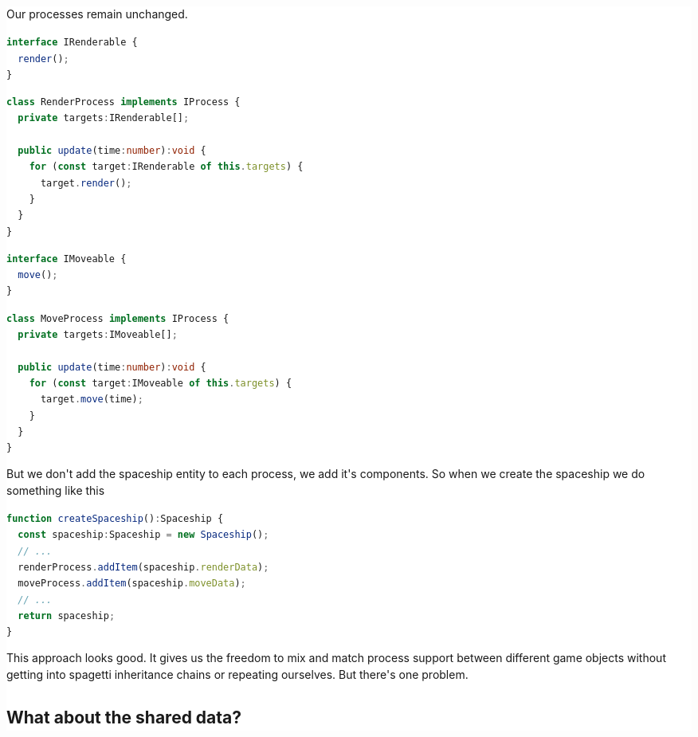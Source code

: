 Our processes remain unchanged.

```typescript
interface IRenderable {
  render();
}
```

```typescript
class RenderProcess implements IProcess {
  private targets:IRenderable[];

  public update(time:number):void {
    for (const target:IRenderable of this.targets) {
      target.render();
    }
  }
}
```

```typescript
interface IMoveable {
  move();
}
```

```typescript
class MoveProcess implements IProcess {
  private targets:IMoveable[];

  public update(time:number):void {
    for (const target:IMoveable of this.targets) {
      target.move(time);
    }
  }
}
```

But we don't add the spaceship entity to each process, we add it's components.
So when we create the spaceship we do something like this

```typescript
function createSpaceship():Spaceship {
  const spaceship:Spaceship = new Spaceship();
  // ...
  renderProcess.addItem(spaceship.renderData);
  moveProcess.addItem(spaceship.moveData);
  // ...
  return spaceship;
}
```

This approach looks good. It gives us the freedom to mix and match process
support between different game objects without getting into spagetti inheritance
chains or repeating ourselves. But there's one problem.

## What about the shared data?
